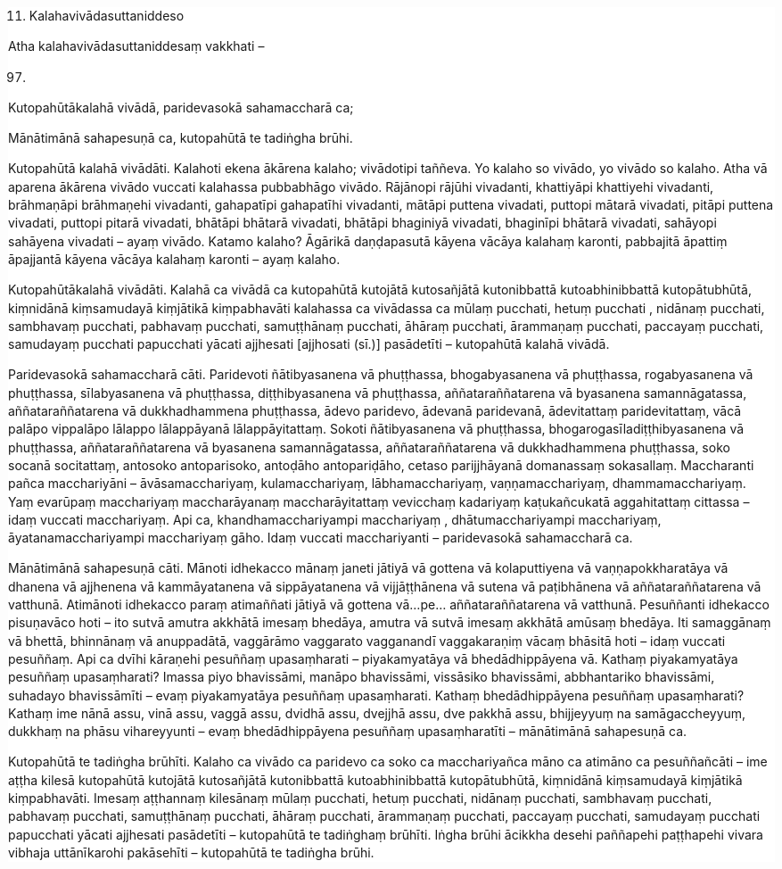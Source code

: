 11. Kalahavivādasuttaniddeso

Atha kalahavivādasuttaniddesaṃ vakkhati –

97.

Kutopahūtākalahā vivādā, paridevasokā sahamaccharā ca;

Mānātimānā sahapesuṇā ca, kutopahūtā te tadiṅgha brūhi.

Kutopahūtā kalahā vivādāti. Kalahoti ekena ākārena kalaho; vivādotipi taññeva. Yo kalaho so vivādo, yo vivādo so kalaho. Atha vā aparena ākārena vivādo vuccati kalahassa pubbabhāgo vivādo. Rājānopi rājūhi vivadanti, khattiyāpi khattiyehi vivadanti, brāhmaṇāpi brāhmaṇehi vivadanti, gahapatīpi gahapatīhi vivadanti, mātāpi puttena vivadati, puttopi mātarā vivadati, pitāpi puttena vivadati, puttopi pitarā vivadati, bhātāpi bhātarā vivadati, bhātāpi bhaginiyā vivadati, bhaginīpi bhātarā vivadati, sahāyopi sahāyena vivadati – ayaṃ vivādo. Katamo kalaho? Āgārikā daṇḍapasutā kāyena vācāya kalahaṃ karonti, pabbajitā āpattiṃ āpajjantā kāyena vācāya kalahaṃ karonti – ayaṃ kalaho.

Kutopahūtākalahā vivādāti. Kalahā ca vivādā ca kutopahūtā kutojātā kutosañjātā kutonibbattā kutoabhinibbattā kutopātubhūtā, kiṃnidānā kiṃsamudayā kiṃjātikā kiṃpabhavāti kalahassa ca vivādassa ca mūlaṃ pucchati, hetuṃ pucchati , nidānaṃ pucchati, sambhavaṃ pucchati, pabhavaṃ pucchati, samuṭṭhānaṃ pucchati, āhāraṃ pucchati, ārammaṇaṃ pucchati, paccayaṃ pucchati, samudayaṃ pucchati papucchati yācati ajjhesati [ajjhosati (sī.)] pasādetīti – kutopahūtā kalahā vivādā.

Paridevasokā sahamaccharā cāti. Paridevoti ñātibyasanena vā phuṭṭhassa, bhogabyasanena vā phuṭṭhassa, rogabyasanena vā phuṭṭhassa, sīlabyasanena vā phuṭṭhassa, diṭṭhibyasanena vā phuṭṭhassa, aññataraññatarena vā byasanena samannāgatassa, aññataraññatarena vā dukkhadhammena phuṭṭhassa, ādevo paridevo, ādevanā paridevanā, ādevitattaṃ paridevitattaṃ, vācā palāpo vippalāpo lālappo lālappāyanā lālappāyitattaṃ. Sokoti ñātibyasanena vā phuṭṭhassa, bhogarogasīladiṭṭhibyasanena vā phuṭṭhassa, aññataraññatarena vā byasanena samannāgatassa, aññataraññatarena vā dukkhadhammena phuṭṭhassa, soko socanā socitattaṃ, antosoko antoparisoko, antoḍāho antopariḍāho, cetaso parijjhāyanā domanassaṃ sokasallaṃ. Maccharanti pañca macchariyāni – āvāsamacchariyaṃ, kulamacchariyaṃ, lābhamacchariyaṃ, vaṇṇamacchariyaṃ, dhammamacchariyaṃ. Yaṃ evarūpaṃ macchariyaṃ maccharāyanaṃ maccharāyitattaṃ vevicchaṃ kadariyaṃ kaṭukañcukatā aggahitattaṃ cittassa – idaṃ vuccati macchariyaṃ. Api ca, khandhamacchariyampi macchariyaṃ , dhātumacchariyampi macchariyaṃ, āyatanamacchariyampi macchariyaṃ gāho. Idaṃ vuccati macchariyanti – paridevasokā sahamaccharā ca.

Mānātimānā sahapesuṇā cāti. Mānoti idhekacco mānaṃ janeti jātiyā vā gottena vā kolaputtiyena vā vaṇṇapokkharatāya vā dhanena vā ajjhenena vā kammāyatanena vā sippāyatanena vā vijjāṭṭhānena vā sutena vā paṭibhānena vā aññataraññatarena vā vatthunā. Atimānoti idhekacco paraṃ atimaññati jātiyā vā gottena vā…pe… aññataraññatarena vā vatthunā. Pesuññanti idhekacco pisuṇavāco hoti – ito sutvā amutra akkhātā imesaṃ bhedāya, amutra vā sutvā imesaṃ akkhātā amūsaṃ bhedāya. Iti samaggānaṃ vā bhettā, bhinnānaṃ vā anuppadātā, vaggārāmo vaggarato vagganandī vaggakaraṇiṃ vācaṃ bhāsitā hoti – idaṃ vuccati pesuññaṃ. Api ca dvīhi kāraṇehi pesuññaṃ upasaṃharati – piyakamyatāya vā bhedādhippāyena vā. Kathaṃ piyakamyatāya pesuññaṃ upasaṃharati? Imassa piyo bhavissāmi, manāpo bhavissāmi, vissāsiko bhavissāmi, abbhantariko bhavissāmi, suhadayo bhavissāmīti – evaṃ piyakamyatāya pesuññaṃ upasaṃharati. Kathaṃ bhedādhippāyena pesuññaṃ upasaṃharati? Kathaṃ ime nānā assu, vinā assu, vaggā assu, dvidhā assu, dvejjhā assu, dve pakkhā assu, bhijjeyyuṃ na samāgaccheyyuṃ, dukkhaṃ na phāsu vihareyyunti – evaṃ bhedādhippāyena pesuññaṃ upasaṃharatīti – mānātimānā sahapesuṇā ca.

Kutopahūtā te tadiṅgha brūhīti. Kalaho ca vivādo ca paridevo ca soko ca macchariyañca māno ca atimāno ca pesuññañcāti – ime aṭṭha kilesā kutopahūtā kutojātā kutosañjātā kutonibbattā kutoabhinibbattā kutopātubhūtā, kiṃnidānā kiṃsamudayā kiṃjātikā kiṃpabhavāti. Imesaṃ aṭṭhannaṃ kilesānaṃ mūlaṃ pucchati, hetuṃ pucchati, nidānaṃ pucchati, sambhavaṃ pucchati, pabhavaṃ pucchati, samuṭṭhānaṃ pucchati, āhāraṃ pucchati, ārammaṇaṃ pucchati, paccayaṃ pucchati, samudayaṃ pucchati papucchati yācati ajjhesati pasādetīti – kutopahūtā te tadiṅghaṃ brūhīti. Iṅgha brūhi ācikkha desehi paññapehi paṭṭhapehi vivara vibhaja uttānīkarohi pakāsehīti – kutopahūtā te tadiṅgha brūhi.
